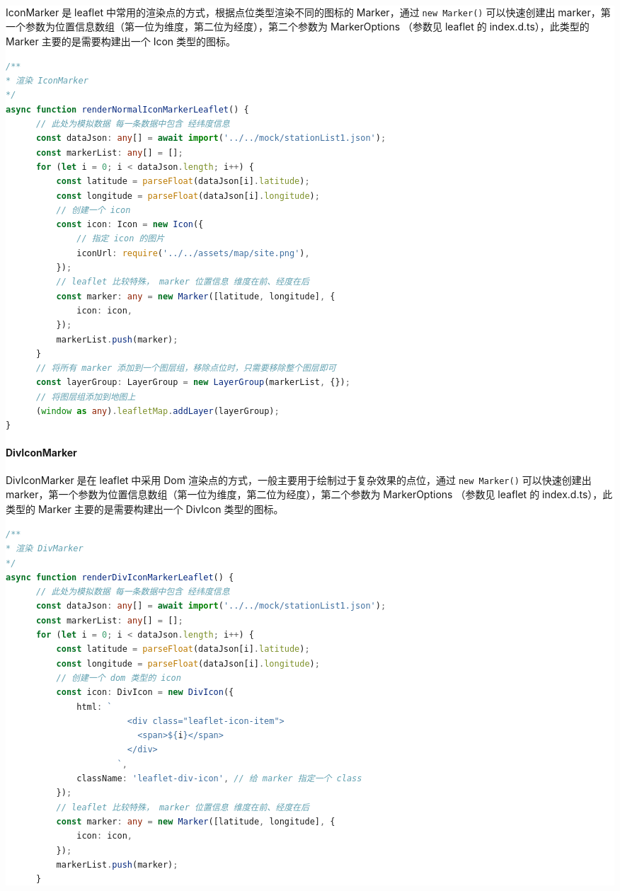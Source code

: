 IconMarker 是 leaflet 中常用的渲染点的方式，根据点位类型渲染不同的图标的 Marker，通过 ```new Marker()``` 可以快速创建出 marker，第一个参数为位置信息数组（第一位为维度，第二位为经度），第二个参数为 MarkerOptions （参数见 leaflet 的 index.d.ts），此类型的 Marker 主要的是需要构建出一个 Icon 类型的图标。

```ts
/**
* 渲染 IconMarker
*/
async function renderNormalIconMarkerLeaflet() {
      // 此处为模拟数据 每一条数据中包含 经纬度信息
      const dataJson: any[] = await import('../../mock/stationList1.json');
      const markerList: any[] = [];
      for (let i = 0; i < dataJson.length; i++) {
          const latitude = parseFloat(dataJson[i].latitude);
          const longitude = parseFloat(dataJson[i].longitude);
          // 创建一个 icon 
          const icon: Icon = new Icon({
              // 指定 icon 的图片
              iconUrl: require('../../assets/map/site.png'),
          });
          // leaflet 比较特殊， marker 位置信息 维度在前、经度在后
          const marker: any = new Marker([latitude, longitude], {
              icon: icon,
          });
          markerList.push(marker);
      }
      // 将所有 marker 添加到一个图层组，移除点位时，只需要移除整个图层即可
      const layerGroup: LayerGroup = new LayerGroup(markerList, {});
      // 将图层组添加到地图上
      (window as any).leafletMap.addLayer(layerGroup);
}

```

#### DivIconMarker

DivIconMarker 是在 leaflet 中采用 Dom 渲染点的方式，一般主要用于绘制过于复杂效果的点位，通过 ```new Marker()``` 可以快速创建出 marker，第一个参数为位置信息数组（第一位为维度，第二位为经度），第二个参数为 MarkerOptions （参数见 leaflet 的 index.d.ts），此类型的 Marker 主要的是需要构建出一个 DivIcon 类型的图标。

```ts
/**
* 渲染 DivMarker
*/
async function renderDivIconMarkerLeaflet() {
      // 此处为模拟数据 每一条数据中包含 经纬度信息
      const dataJson: any[] = await import('../../mock/stationList1.json');
      const markerList: any[] = [];
      for (let i = 0; i < dataJson.length; i++) {
          const latitude = parseFloat(dataJson[i].latitude);
          const longitude = parseFloat(dataJson[i].longitude);
          // 创建一个 dom 类型的 icon 
          const icon: DivIcon = new DivIcon({
              html: `
                        <div class="leaflet-icon-item">
                          <span>${i}</span>
                        </div>
                      `,
              className: 'leaflet-div-icon', // 给 marker 指定一个 class 
          });
          // leaflet 比较特殊， marker 位置信息 维度在前、经度在后
          const marker: any = new Marker([latitude, longitude], {
              icon: icon,
          });
          markerList.push(marker);
      }
```